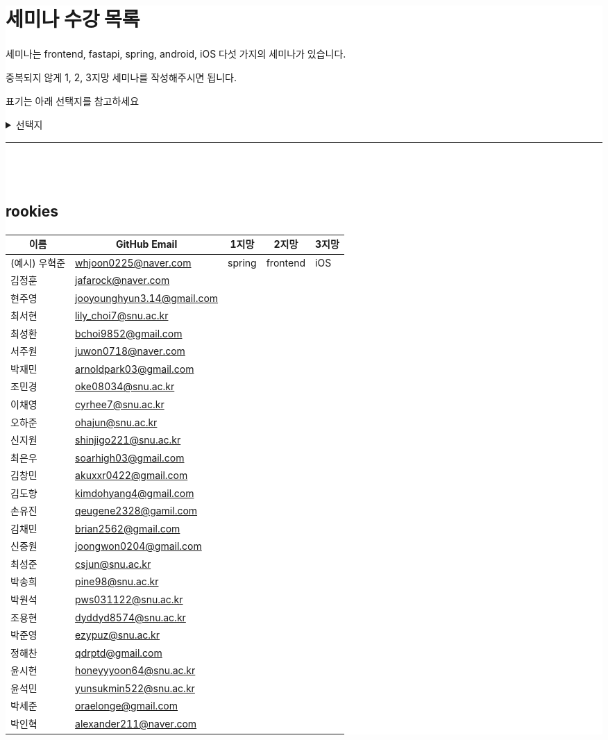 
# 세미나 수강 목록

세미나는 frontend, fastapi, spring, android, iOS 다섯 가지의 세미나가 있습니다.

중복되지 않게 1, 2, 3지망 세미나를 작성해주시면 됩니다.

표기는 아래 선택지를 참고하세요

<details><summary>선택지</summary></details>

---

<br><br>

## rookies

| 이름          | GitHub Email            | 1지망      | 2지망      | 3지망    |
| ------------- | ----------------------- |----------|----------|--------|
| (예시) 우혁준 | whjoon0225@naver.com    | spring   | frontend | iOS    |
| 김정훈 | jafarock@naver.com |          |          |        |
| 현주영 | jooyounghyun3.14@gmail.com |          |          |        |
| 최서현 | lily_choi7@snu.ac.kr |          |          |        |
| 최성환 | bchoi9852@gmail.com |          |          |        |
| 서주원 | juwon0718@naver.com |          |          |        |
| 박재민 | arnoldpark03@gmail.com |          |          |        |
| 조민경 | oke08034@snu.ac.kr |          |          |        |
| 이채영 | cyrhee7@snu.ac.kr |          |          |        |
| 오하준 | ohajun@snu.ac.kr |          |          |        |
| 신지원 | shinjigo221@snu.ac.kr |          |          |        |
| 최은우 | soarhigh03@gmail.com |          |          |        |
| 김창민 | akuxxr0422@gmail.com |          |          |        |
| 김도향 | kimdohyang4@gmail.com |          |          |        |
| 손유진 | qeugene2328@gamil.com |          |          |        |
| 김채민 | brian2562@gmail.com |          |          |        |
| 신중원 | joongwon0204@gmail.com |          |          |        |
| 최성준 | csjun@snu.ac.kr |          |          |        |
| 박송희 | pine98@snu.ac.kr |          |          |        |
| 박원석 | pws031122@snu.ac.kr |          |          |        |
| 조용현 | dyddyd8574@snu.ac.kr |          |          |        |
| 박준영 | ezypuz@snu.ac.kr |          |          |        |
| 정해찬 | qdrptd@gmail.com |          |          |        |
| 윤시헌 | honeyyyoon64@snu.ac.kr |          |          |        |
| 윤석민 | yunsukmin522@snu.ac.kr |          |          |        |
| 박세준 | oraelonge@gmail.com |          |          |        |
| 박인혁 | alexander211@naver.com |          |          |        |